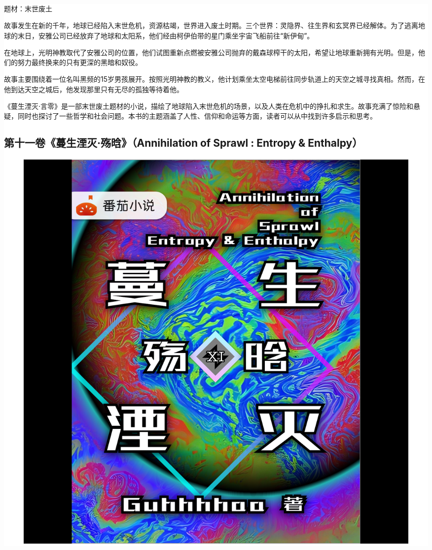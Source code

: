 题材：末世废土

故事发生在新的千年，地球已经陷入末世危机，资源枯竭，世界进入废土时期。三个世界：灵隐界、往生界和玄冥界已经解体。为了逃离地球的末日，安雅公司已经放弃了地球和太阳系，他们经由柯伊伯带的星门乘坐宇宙飞船前往“新伊甸”。

在地球上，光明神教取代了安雅公司的位置，他们试图重新点燃被安雅公司抛弃的戴森球榨干的太阳，希望让地球重新拥有光明。但是，他们的努力最终换来的只有更深的黑暗和奴役。

故事主要围绕着一位名叫黑频的15岁男孩展开。按照光明神教的教义，他计划乘坐太空电梯前往同步轨道上的天空之城寻找真相。然而，在他到达天空之城后，他发现那里只有无尽的孤独等待着他。

《蔓生湮灭·言零》是一部末世废土题材的小说，描绘了地球陷入末世危机的场景，以及人类在危机中的挣扎和求生。故事充满了惊险和悬疑，同时也探讨了一些哲学和社会问题。本书的主题涵盖了人性、信仰和命运等方面，读者可以从中找到许多启示和思考。

## 第十一卷《蔓生湮灭·殇晗》（Annihilation of Sprawl : Entropy & Enthalpy）

<figure><img src=".gitbook/assets/番茄蔓生湮灭11.png" alt=""><figcaption></figcaption></figure>
